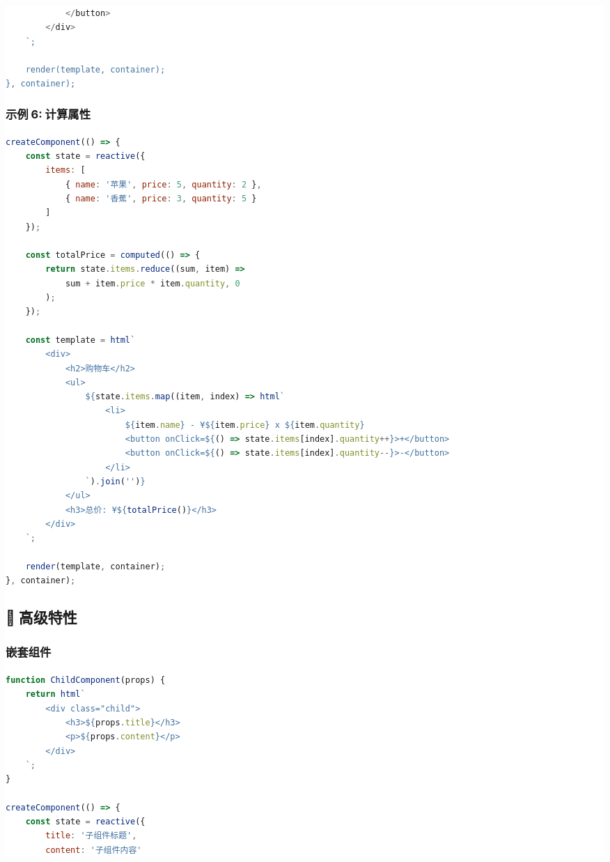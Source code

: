 ```javascript
            </button>
        </div>
    `;
    
    render(template, container);
}, container);
```

### 示例 6: 计算属性

```javascript
createComponent(() => {
    const state = reactive({
        items: [
            { name: '苹果', price: 5, quantity: 2 },
            { name: '香蕉', price: 3, quantity: 5 }
        ]
    });
    
    const totalPrice = computed(() => {
        return state.items.reduce((sum, item) => 
            sum + item.price * item.quantity, 0
        );
    });
    
    const template = html`
        <div>
            <h2>购物车</h2>
            <ul>
                ${state.items.map((item, index) => html`
                    <li>
                        ${item.name} - ¥${item.price} x ${item.quantity}
                        <button onClick=${() => state.items[index].quantity++}>+</button>
                        <button onClick=${() => state.items[index].quantity--}>-</button>
                    </li>
                `).join('')}
            </ul>
            <h3>总价: ¥${totalPrice()}</h3>
        </div>
    `;
    
    render(template, container);
}, container);
```

## 🎨 高级特性

### 嵌套组件

```javascript
function ChildComponent(props) {
    return html`
        <div class="child">
            <h3>${props.title}</h3>
            <p>${props.content}</p>
        </div>
    `;
}

createComponent(() => {
    const state = reactive({
        title: '子组件标题',
        content: '子组件内容'
```